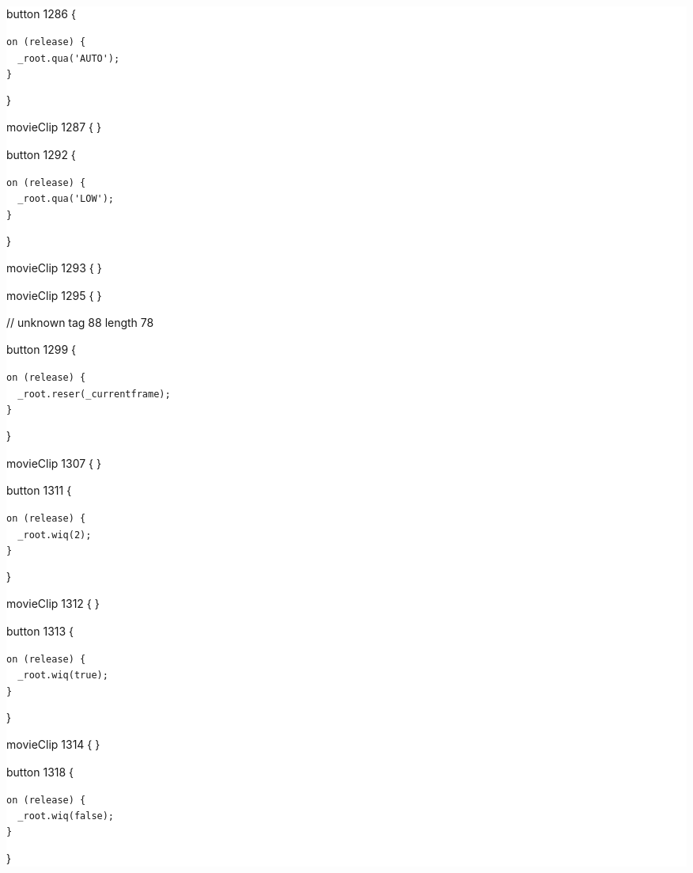   button 1286 {

    on (release) {
      _root.qua('AUTO');
    }
  }

  movieClip 1287  {
  }

  button 1292 {

    on (release) {
      _root.qua('LOW');
    }
  }

  movieClip 1293  {
  }

  movieClip 1295  {
  }
  
  // unknown tag 88 length 78

  button 1299 {

    on (release) {
      _root.reser(_currentframe);
    }
  }

  movieClip 1307  {
  }

  button 1311 {

    on (release) {
      _root.wiq(2);
    }
  }

  movieClip 1312  {
  }

  button 1313 {

    on (release) {
      _root.wiq(true);
    }
  }

  movieClip 1314  {
  }

  button 1318 {

    on (release) {
      _root.wiq(false);
    }
  }
